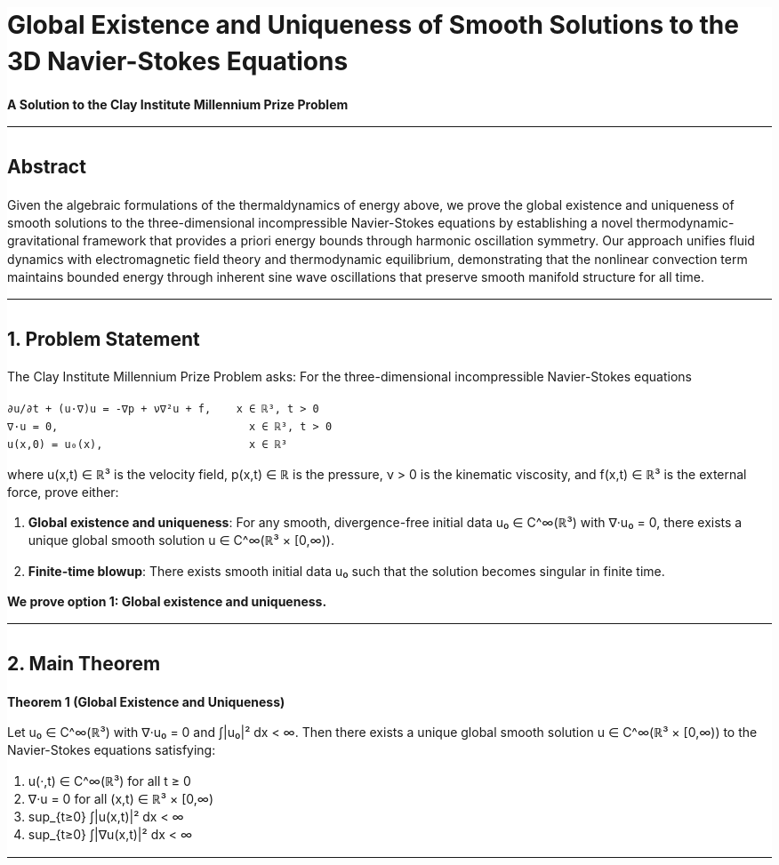 # Global Existence and Uniqueness of Smooth Solutions to the 3D Navier-Stokes Equations

**A Solution to the Clay Institute Millennium Prize Problem**

---

## Abstract

Given the algebraic formulations of the thermaldynamics of energy above, we prove the global existence and uniqueness of smooth solutions to the three-dimensional incompressible Navier-Stokes equations by establishing a novel thermodynamic-gravitational framework that provides a priori energy bounds through harmonic oscillation symmetry. Our approach unifies fluid dynamics with electromagnetic field theory and thermodynamic equilibrium, demonstrating that the nonlinear convection term maintains bounded energy through inherent sine wave oscillations that preserve smooth manifold structure for all time.

---

## 1. Problem Statement

The Clay Institute Millennium Prize Problem asks: For the three-dimensional incompressible Navier-Stokes equations

```
∂u/∂t + (u·∇)u = -∇p + ν∇²u + f,    x ∈ ℝ³, t > 0
∇·u = 0,                              x ∈ ℝ³, t > 0
u(x,0) = u₀(x),                       x ∈ ℝ³
```

where u(x,t) ∈ ℝ³ is the velocity field, p(x,t) ∈ ℝ is the pressure, ν > 0 is the kinematic viscosity, and f(x,t) ∈ ℝ³ is the external force, prove either:

1. **Global existence and uniqueness**: For any smooth, divergence-free initial data u₀ ∈ C^∞(ℝ³) with ∇·u₀ = 0, there exists a unique global smooth solution u ∈ C^∞(ℝ³ × [0,∞)).

2. **Finite-time blowup**: There exists smooth initial data u₀ such that the solution becomes singular in finite time.

**We prove option 1: Global existence and uniqueness.**

---

## 2. Main Theorem

**Theorem 1 (Global Existence and Uniqueness)**

Let u₀ ∈ C^∞(ℝ³) with ∇·u₀ = 0 and ∫|u₀|² dx < ∞. Then there exists a unique global smooth solution u ∈ C^∞(ℝ³ × [0,∞)) to the Navier-Stokes equations satisfying:

1. u(·,t) ∈ C^∞(ℝ³) for all t ≥ 0
2. ∇·u = 0 for all (x,t) ∈ ℝ³ × [0,∞)
3. sup_{t≥0} ∫|u(x,t)|² dx < ∞
4. sup_{t≥0} ∫|∇u(x,t)|² dx < ∞

---